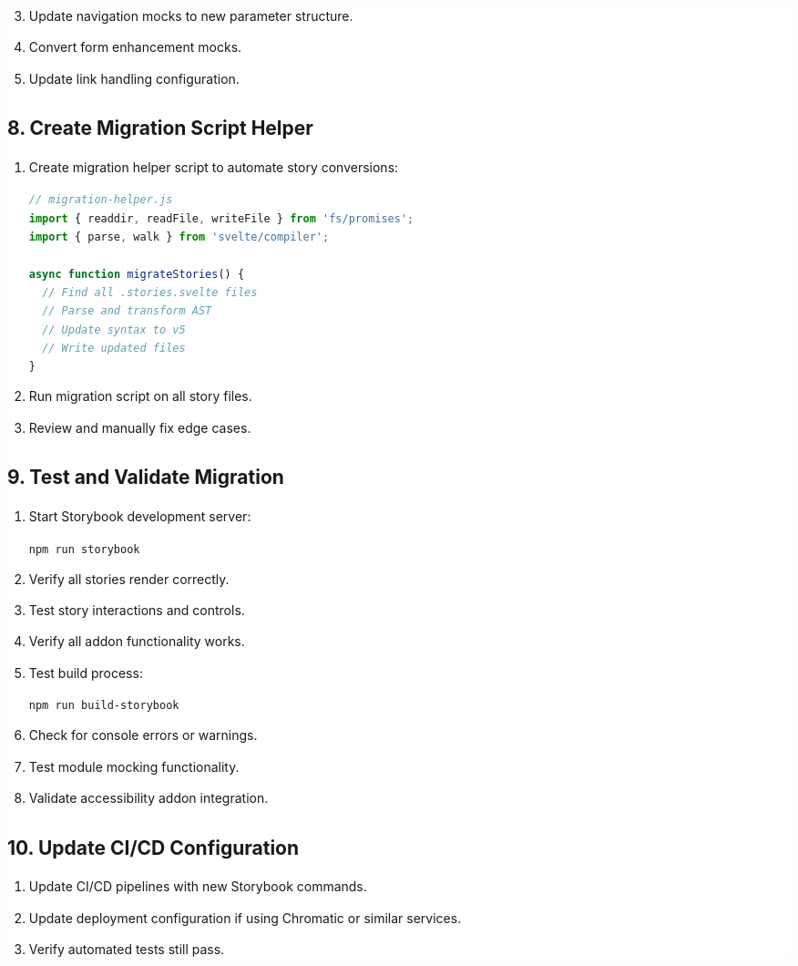 3. Update navigation mocks to new parameter structure.

4. Convert form enhancement mocks.

5. Update link handling configuration.

## 8. Create Migration Script Helper

1. Create migration helper script to automate story conversions:
   ```javascript
   // migration-helper.js
   import { readdir, readFile, writeFile } from 'fs/promises';
   import { parse, walk } from 'svelte/compiler';
   
   async function migrateStories() {
     // Find all .stories.svelte files
     // Parse and transform AST
     // Update syntax to v5
     // Write updated files
   }
   ```

2. Run migration script on all story files.

3. Review and manually fix edge cases.

## 9. Test and Validate Migration

1. Start Storybook development server:
   ```bash
   npm run storybook
   ```

2. Verify all stories render correctly.

3. Test story interactions and controls.

4. Verify all addon functionality works.

5. Test build process:
   ```bash
   npm run build-storybook
   ```

6. Check for console errors or warnings.

7. Test module mocking functionality.

8. Validate accessibility addon integration.

## 10. Update CI/CD Configuration

1. Update CI/CD pipelines with new Storybook commands.

2. Update deployment configuration if using Chromatic or similar services.

3. Verify automated tests still pass.
